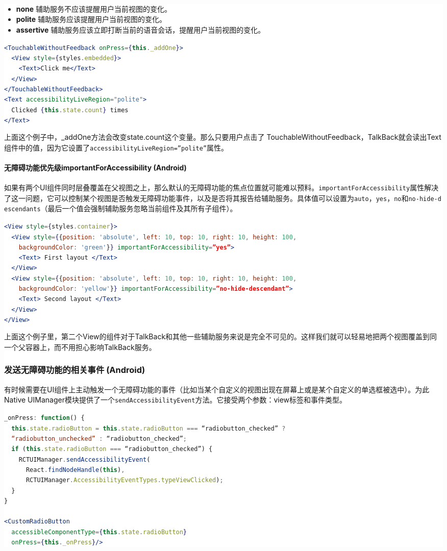 * **none** 辅助服务不应该提醒用户当前视图的变化。
* **polite** 辅助服务应该提醒用户当前视图的变化。
* **assertive** 辅助服务应该立即打断当前的语音会话，提醒用户当前视图的变化。

```jsx
<TouchableWithoutFeedback onPress={this._addOne}>
  <View style={styles.embedded}>
    <Text>Click me</Text>
  </View>
</TouchableWithoutFeedback>
<Text accessibilityLiveRegion="polite">
  Clicked {this.state.count} times
</Text>
```

上面这个例子中，_addOne方法会改变state.count这个变量。那么只要用户点击了 TouchableWithoutFeedback，TalkBack就会读出Text组件中的值，因为它设置了`accessibilityLiveRegion=”polite”`属性。

#### 无障碍功能优先级importantForAccessibility (Android)

如果有两个UI组件同时层叠覆盖在父视图之上，那么默认的无障碍功能的焦点位置就可能难以预料。`importantForAccessibility`属性解决了这一问题，它可以控制某个视图是否触发无障碍功能事件，以及是否将其报告给辅助服务。具体值可以设置为`auto`，`yes`，`no`和`no-hide-descendants`（最后一个值会强制辅助服务忽略当前组件及其所有子组件）。

```jsx
<View style={styles.container}>
  <View style={{position: 'absolute', left: 10, top: 10, right: 10, height: 100,
    backgroundColor: 'green'}} importantForAccessibility=”yes”>
    <Text> First layout </Text>
  </View>
  <View style={{position: 'absolute', left: 10, top: 10, right: 10, height: 100,
    backgroundColor: 'yellow'}} importantForAccessibility=”no-hide-descendant”>
    <Text> Second layout </Text>
  </View>
</View>
```

上面这个例子里，第二个View的组件对于TalkBack和其他一些辅助服务来说是完全不可见的。这样我们就可以轻易地把两个视图覆盖到同一个父容器上，而不用担心影响TalkBack服务。



### 发送无障碍功能的相关事件 (Android)

有时候需要在UI组件上主动触发一个无障碍功能的事件（比如当某个自定义的视图出现在屏幕上或是某个自定义的单选框被选中）。为此Native UIManager模块提供了一个`sendAccessibilityEvent`方法。它接受两个参数：view标签和事件类型。

```jsx
_onPress: function() {
  this.state.radioButton = this.state.radioButton === “radiobutton_checked” ?
  “radiobutton_unchecked” : “radiobutton_checked”;
  if (this.state.radioButton === “radiobutton_checked”) {
    RCTUIManager.sendAccessibilityEvent(
      React.findNodeHandle(this),
      RCTUIManager.AccessibilityEventTypes.typeViewClicked);
  }
}

<CustomRadioButton
  accessibleComponentType={this.state.radioButton}
  onPress={this._onPress}/>
```
